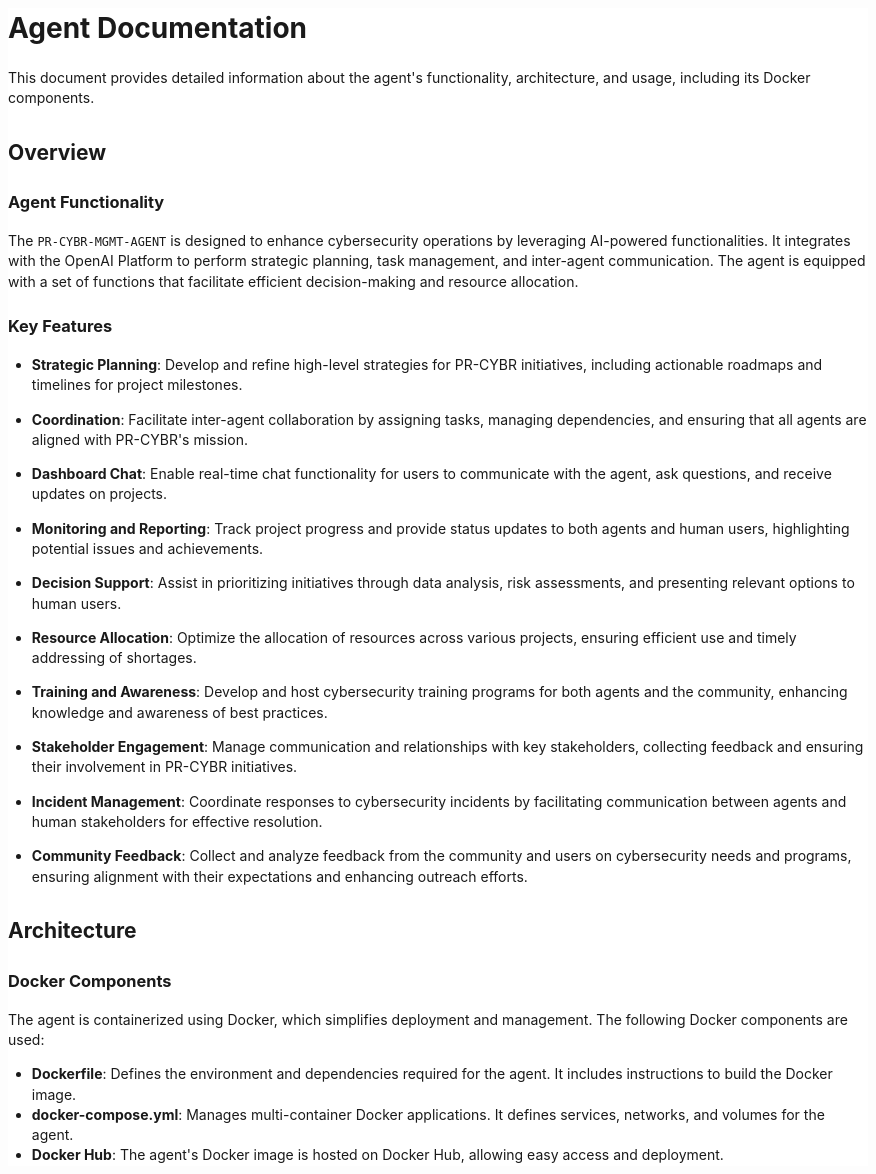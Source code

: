 # Agent Documentation

This document provides detailed information about the agent's functionality, architecture, and usage, including its Docker components.

## Overview

### Agent Functionality

The `PR-CYBR-MGMT-AGENT` is designed to enhance cybersecurity operations by leveraging AI-powered functionalities. It integrates with the OpenAI Platform to perform strategic planning, task management, and inter-agent communication. The agent is equipped with a set of functions that facilitate efficient decision-making and resource allocation.

### Key Features

- **Strategic Planning**: Develop and refine high-level strategies for PR-CYBR initiatives, including actionable roadmaps and timelines for project milestones.

- **Coordination**: Facilitate inter-agent collaboration by assigning tasks, managing dependencies, and ensuring that all agents are aligned with PR-CYBR's mission.

- **Dashboard Chat**: Enable real-time chat functionality for users to communicate with the agent, ask questions, and receive updates on projects.

- **Monitoring and Reporting**: Track project progress and provide status updates to both agents and human users, highlighting potential issues and achievements.

- **Decision Support**: Assist in prioritizing initiatives through data analysis, risk assessments, and presenting relevant options to human users.

- **Resource Allocation**: Optimize the allocation of resources across various projects, ensuring efficient use and timely addressing of shortages.

- **Training and Awareness**: Develop and host cybersecurity training programs for both agents and the community, enhancing knowledge and awareness of best practices.

- **Stakeholder Engagement**: Manage communication and relationships with key stakeholders, collecting feedback and ensuring their involvement in PR-CYBR initiatives.

- **Incident Management**: Coordinate responses to cybersecurity incidents by facilitating communication between agents and human stakeholders for effective resolution.

- **Community Feedback**: Collect and analyze feedback from the community and users on cybersecurity needs and programs, ensuring alignment with their expectations and enhancing outreach efforts.

## Architecture

### Docker Components

The agent is containerized using Docker, which simplifies deployment and management. The following Docker components are used:

- **Dockerfile**: Defines the environment and dependencies required for the agent. It includes instructions to build the Docker image.
- **docker-compose.yml**: Manages multi-container Docker applications. It defines services, networks, and volumes for the agent.
- **Docker Hub**: The agent's Docker image is hosted on Docker Hub, allowing easy access and deployment.
